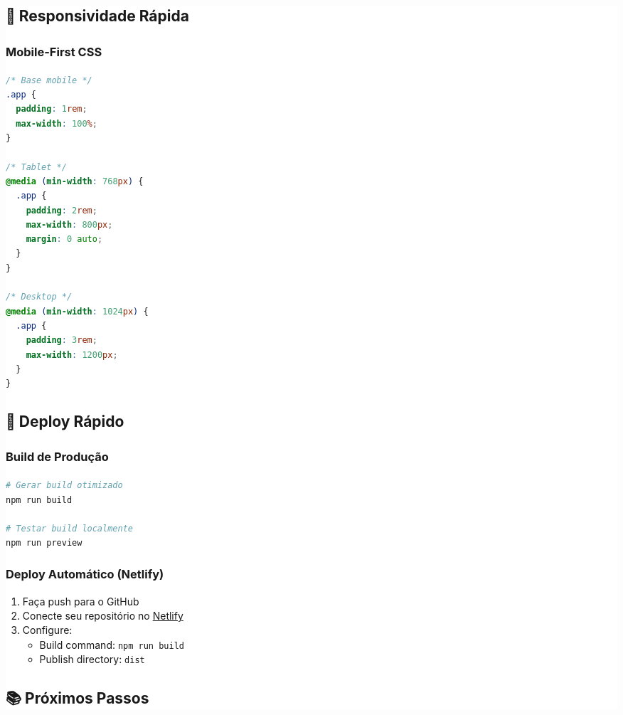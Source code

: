 ## 📱 Responsividade Rápida

### Mobile-First CSS

```css
/* Base mobile */
.app {
  padding: 1rem;
  max-width: 100%;
}

/* Tablet */
@media (min-width: 768px) {
  .app {
    padding: 2rem;
    max-width: 800px;
    margin: 0 auto;
  }
}

/* Desktop */
@media (min-width: 1024px) {
  .app {
    padding: 3rem;
    max-width: 1200px;
  }
}
```

## 🚀 Deploy Rápido

### Build de Produção

```bash
# Gerar build otimizado
npm run build

# Testar build localmente
npm run preview
```

### Deploy Automático (Netlify)

1. Faça push para o GitHub
2. Conecte seu repositório no [Netlify](https://netlify.com)
3. Configure:
   - Build command: `npm run build`
   - Publish directory: `dist`

## 📚 Próximos Passos
